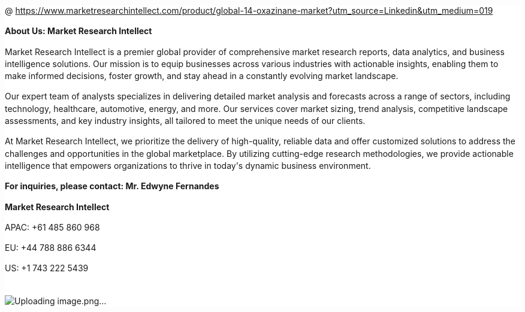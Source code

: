 @</strong>&nbsp;<a href="https://www.marketresearchintellect.com/product/global-14-oxazinane-market?utm_source=Linkedin&utm_medium=019">https://www.marketresearchintellect.com/product/global-14-oxazinane-market?utm_source=Linkedin&utm_medium=019</a></span></p><p><strong>About Us: Market Research Intellect</strong></p><p>Market Research Intellect is a premier global provider of comprehensive market research reports, data analytics, and business intelligence solutions. Our mission is to equip businesses across various industries with actionable insights, enabling them to make informed decisions, foster growth, and stay ahead in a constantly evolving market landscape.</p><p>Our expert team of analysts specializes in delivering detailed market analysis and forecasts across a range of sectors, including technology, healthcare, automotive, energy, and more. Our services cover market sizing, trend analysis, competitive landscape assessments, and key industry insights, all tailored to meet the unique needs of our clients.</p><p>At Market Research Intellect, we prioritize the delivery of high-quality, reliable data and offer customized solutions to address the challenges and opportunities in the global marketplace. By utilizing cutting-edge research methodologies, we provide actionable intelligence that empowers organizations to thrive in today's dynamic business environment.</p><p><strong>For inquiries, please contact: Mr. Edwyne Fernandes</strong></p><p><strong>Market Research Intellect</strong></p><p>APAC: +61 485 860 968</p><p>EU: +44 788 886 6344</p><p>US: +1 743 222 5439</p></div><div class="article-main__content" data-test-id="publishing-text-block">&nbsp;</div>
![Uploading image.png…]()
